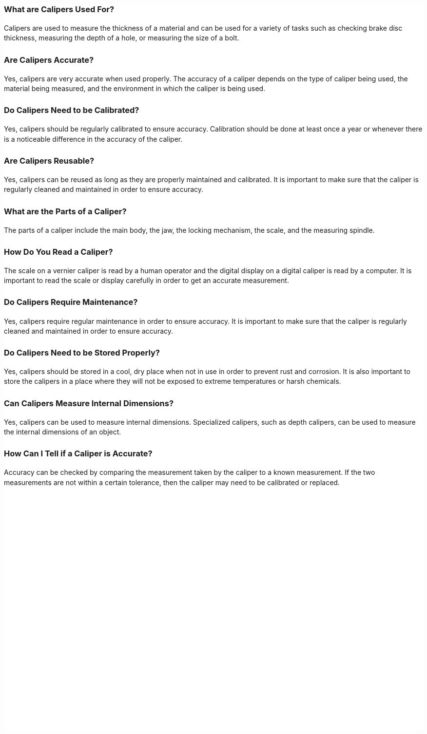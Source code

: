 <h3>What are Calipers Used For?</h3>
<p>Calipers are used to measure the thickness of a material and can be used for a variety of tasks such as checking brake disc thickness, measuring the depth of a hole, or measuring the size of a bolt.</p>

<h3>Are Calipers Accurate?</h3>
<p>Yes, calipers are very accurate when used properly. The accuracy of a caliper depends on the type of caliper being used, the material being measured, and the environment in which the caliper is being used.</p>

<h3>Do Calipers Need to be Calibrated?</h3>
<p>Yes, calipers should be regularly calibrated to ensure accuracy. Calibration should be done at least once a year or whenever there is a noticeable difference in the accuracy of the caliper.</p>

<h3>Are Calipers Reusable?</h3>
<p>Yes, calipers can be reused as long as they are properly maintained and calibrated. It is important to make sure that the caliper is regularly cleaned and maintained in order to ensure accuracy.</p>

<h3>What are the Parts of a Caliper?</h3>
<p>The parts of a caliper include the main body, the jaw, the locking mechanism, the scale, and the measuring spindle.</p>

<h3>How Do You Read a Caliper?</h3>
<p>The scale on a vernier caliper is read by a human operator and the digital display on a digital caliper is read by a computer. It is important to read the scale or display carefully in order to get an accurate measurement.</p>

<h3>Do Calipers Require Maintenance?</h3>
<p>Yes, calipers require regular maintenance in order to ensure accuracy. It is important to make sure that the caliper is regularly cleaned and maintained in order to ensure accuracy.</p>

<h3>Do Calipers Need to be Stored Properly?</h3>
<p>Yes, calipers should be stored in a cool, dry place when not in use in order to prevent rust and corrosion. It is also important to store the calipers in a place where they will not be exposed to extreme temperatures or harsh chemicals.</p>

<h3>Can Calipers Measure Internal Dimensions?</h3>
<p>Yes, calipers can be used to measure internal dimensions. Specialized calipers, such as depth calipers, can be used to measure the internal dimensions of an object.</p>

<h3>How Can I Tell if a Caliper is Accurate?</h3>
<p>Accuracy can be checked by comparing the measurement taken by the caliper to a known measurement. If the two measurements are not within a certain tolerance, then the caliper may need to be calibrated or replaced.</p>

<div style="position: relative; padding-bottom: 56.25%; overflow: hidden"><iframe src="https://www.youtube.com/embed/VEL9diENZY0" frameborder="0" allow="accelerometer; autoplay; clipboard-write; encrypted-media; gyroscope; picture-in-picture; web-share" allowfullscreen style="position: absolute; top: 0; left: 0; width: 100%; height: 100%;"></iframe>
</div>